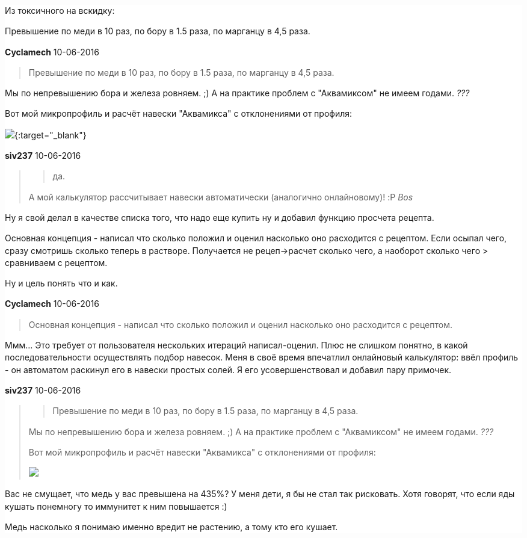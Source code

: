 Из токсичного на вскидку:

Превышение по меди в 10 раз, по бору в 1.5 раза, по марганцу в 4,5 раза.


**Cyclamech** 10-06-2016

> Превышение по меди в 10 раз, по бору в 1.5 раза, по марганцу в 4,5 раза.

Мы по непревышению бора и железа ровняем. ;) А на практике проблем с "Аквамиксом" не имеем годами. *???*

Вот мой микропрофиль и расчёт навески "Аквамикса" с отклонениями от профиля:

[![](/imagehost2/thumbs/142.png)](https://t.me/ponics_ru_files/17716){:target="_blank"}


**siv237** 10-06-2016

> > да.
> 
> 
> 
> А мой калькулятор рассчитывает навески автоматически (аналогично онлайновому)! :P *Bos*

Ну я свой делал в качестве списка того, что надо еще купить ну и добавил функцию просчета рецепта.

Основная концепция - написал что сколько положил и оценил насколько оно расходится с рецептом. Если осыпал чего, сразу смотришь сколько теперь в растворе. Получается не рецеп-&gt;расчет сколько чего, а наоборот сколько чего &gt; сравниваем с рецептом.

Ну и цель понять что и как.


**Cyclamech** 10-06-2016

> Основная концепция - написал что сколько положил и оценил насколько оно расходится с рецептом.

Ммм… Это требует от пользователя нескольких итераций написал-оценил. Плюс не слишком понятно, в какой последовательности осуществлять подбор навесок. Меня в своё время впечатлил онлайновый калькулятор: ввёл профиль - он автоматом раскинул его в навески простых солей. Я его усовершенствовал и добавил пару примочек.


**siv237** 10-06-2016

> > Превышение по меди в 10 раз, по бору в 1.5 раза, по марганцу в 4,5 раза.
> 
> 
> 
> Мы по непревышению бора и железа ровняем. ;) А на практике проблем с "Аквамиксом" не имеем годами. *???*
> 
> Вот мой микропрофиль и расчёт навески "Аквамикса" с отклонениями от профиля:
> 
> ![](/imagehost2/thumbs/142.png)

Вас не смущает, что медь у вас превышена на 435%? У меня дети, я бы не стал так рисковать. Хотя говорят, что если яды кушать понемногу то иммунитет к ним повышается :)

Медь насколько я понимаю именно вредит не растению, а тому кто его кушает.
